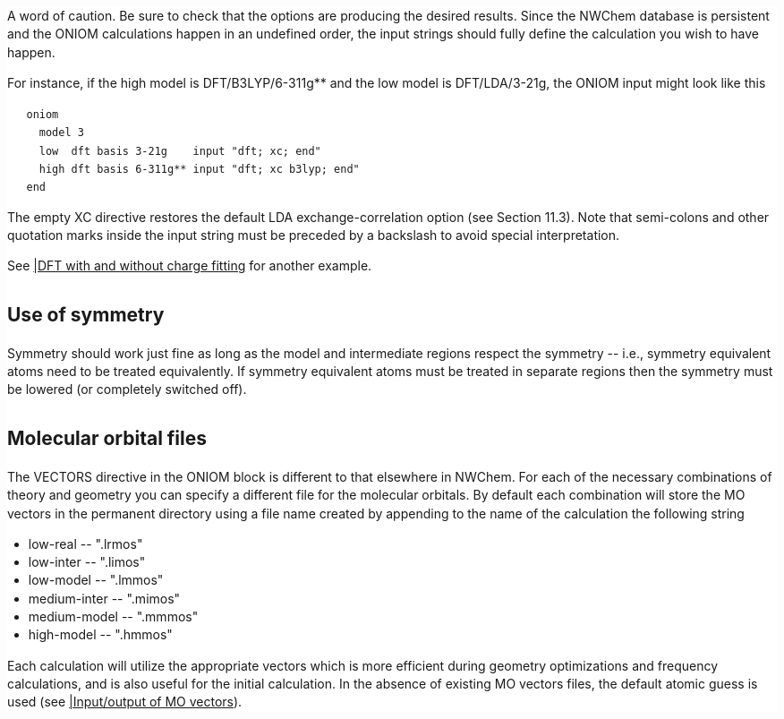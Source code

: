 A word of caution. Be sure to check that the options are producing the
desired results. Since the NWChem database is persistent and the ONIOM
calculations happen in an undefined order, the input strings should
fully define the calculation you wish to have happen.

For instance, if the high model is DFT/B3LYP/6-311g** and the low
model is DFT/LDA/3-21g, the ONIOM input might look like this
```
   oniom  
     model 3  
     low  dft basis 3-21g    input "dft; xc; end"  
     high dft basis 6-311g** input "dft; xc b3lyp; end"  
   end
```
The empty XC directive restores the default LDA exchange-correlation
option (see Section 11.3). Note that semi-colons and other quotation
marks inside the input string must be preceded by a backslash to avoid
special interpretation.

See [|DFT with and without charge
fitting](#dft-with-and-without-charge-fitting) for another
example.

## Use of symmetry

Symmetry should work just fine as long as the model and intermediate
regions respect the symmetry -- i.e., symmetry equivalent atoms need to
be treated equivalently. If symmetry equivalent atoms must be treated in
separate regions then the symmetry must be lowered (or completely
switched off).

## Molecular orbital files

The VECTORS directive in the ONIOM block is different to that elsewhere
in NWChem. For each of the necessary combinations of theory and geometry
you can specify a different file for the molecular orbitals. By default
each combination will store the MO vectors in the permanent directory
using a file name created by appending to the name of the calculation
the following string

  - low-real -- ".lrmos"
  - low-inter -- ".limos"
  - low-model -- ".lmmos"
  - medium-inter -- ".mimos"
  - medium-model -- ".mmmos"
  - high-model -- ".hmmos"

Each calculation will utilize the appropriate vectors which is more
efficient during geometry optimizations and frequency calculations, and
is also useful for the initial calculation. In the absence of existing
MO vectors files, the default atomic guess is used (see
[|Input/output of MO vectors](Hartree-Fock-Theory-for-Molecules#vectors-inputoutput-of-mo-vectors)).
